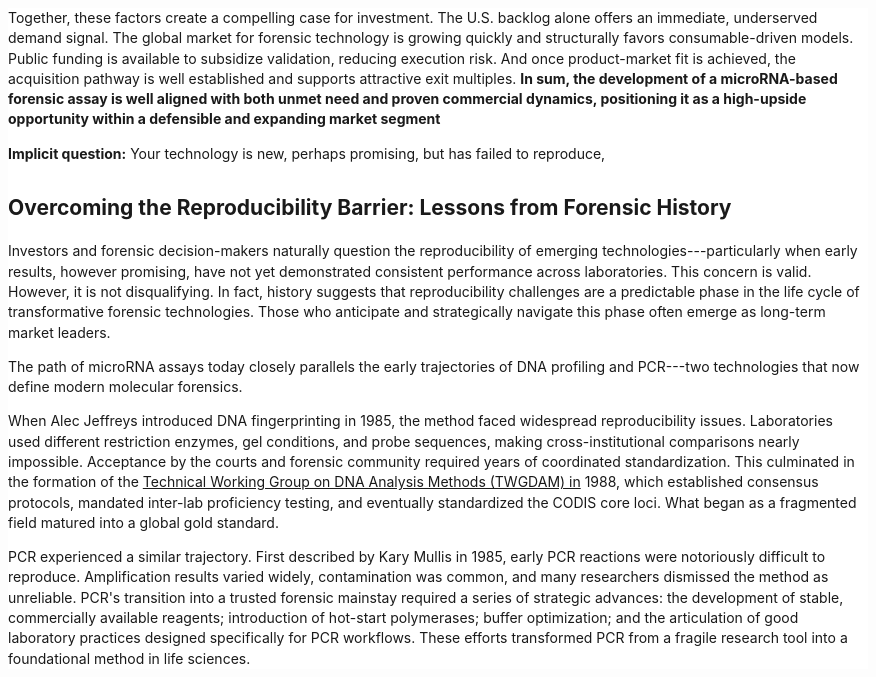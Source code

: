 Together, these factors create a compelling case for investment. The
U.S. backlog alone offers an immediate, underserved demand signal. The
global market for forensic technology is growing quickly and
structurally favors consumable-driven models. Public funding is
available to subsidize validation, reducing execution risk. And once
product-market fit is achieved, the acquisition pathway is well
established and supports attractive exit multiples. **In sum, the
development of a microRNA-based forensic assay is well aligned with both
unmet need and proven commercial dynamics, positioning it as a
high-upside opportunity within a defensible and expanding market
segment**

**Implicit question:** Your technology is new, perhaps promising, but
has failed to reproduce,

## Overcoming the Reproducibility Barrier: Lessons from Forensic History

Investors and forensic decision-makers naturally question the
reproducibility of emerging technologies---particularly when early
results, however promising, have not yet demonstrated consistent
performance across laboratories. This concern is valid. However, it is
not disqualifying. In fact, history suggests that reproducibility
challenges are a predictable phase in the life cycle of transformative
forensic technologies. Those who anticipate and strategically navigate
this phase often emerge as long-term market leaders.

The path of microRNA assays today closely parallels the early
trajectories of DNA profiling and PCR---two technologies that now define
modern molecular forensics.

When Alec Jeffreys introduced DNA fingerprinting in 1985, the method
faced widespread reproducibility issues. Laboratories used different
restriction enzymes, gel conditions, and probe sequences, making
cross-institutional comparisons nearly impossible. Acceptance by the
courts and forensic community required years of coordinated
standardization. This culminated in the formation of the [Technical
Working Group on DNA Analysis Methods (TWGDAM)
in](https://www.swgdam.org/about-us?utm_source=chatgpt.com) 1988, which
established consensus protocols, mandated inter-lab proficiency testing,
and eventually standardized the CODIS core loci. What began as a
fragmented field matured into a global gold standard.

PCR experienced a similar trajectory. First described by Kary Mullis in
1985, early PCR reactions were notoriously difficult to reproduce.
Amplification results varied widely, contamination was common, and many
researchers dismissed the method as unreliable. PCR's transition into a
trusted forensic mainstay required a series of strategic advances: the
development of stable, commercially available reagents; introduction of
hot-start polymerases; buffer optimization; and the articulation of good
laboratory practices designed specifically for PCR workflows. These
efforts transformed PCR from a fragile research tool into a foundational
method in life sciences.

